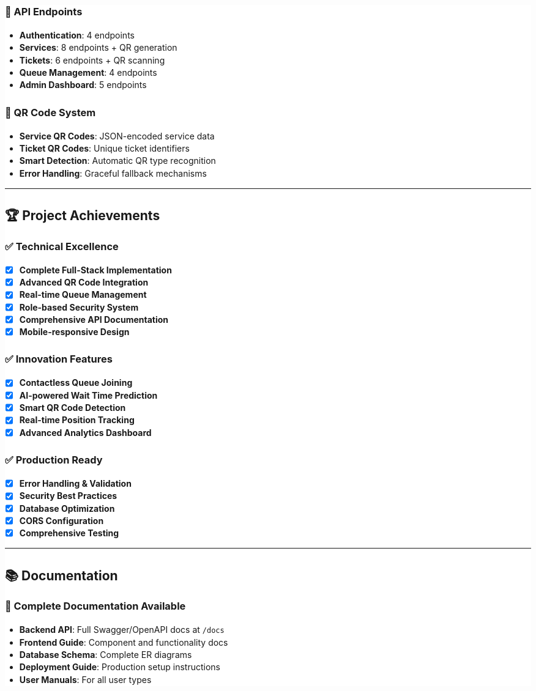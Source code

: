 ### **🔌 API Endpoints**
- **Authentication**: 4 endpoints
- **Services**: 8 endpoints + QR generation
- **Tickets**: 6 endpoints + QR scanning
- **Queue Management**: 4 endpoints
- **Admin Dashboard**: 5 endpoints

### **📱 QR Code System**
- **Service QR Codes**: JSON-encoded service data
- **Ticket QR Codes**: Unique ticket identifiers
- **Smart Detection**: Automatic QR type recognition
- **Error Handling**: Graceful fallback mechanisms

---

## 🏆 **Project Achievements**

### **✅ Technical Excellence**
- [x] **Complete Full-Stack Implementation**
- [x] **Advanced QR Code Integration**  
- [x] **Real-time Queue Management**
- [x] **Role-based Security System**
- [x] **Comprehensive API Documentation**
- [x] **Mobile-responsive Design**

### **✅ Innovation Features**
- [x] **Contactless Queue Joining**
- [x] **AI-powered Wait Time Prediction**
- [x] **Smart QR Code Detection**
- [x] **Real-time Position Tracking**
- [x] **Advanced Analytics Dashboard**

### **✅ Production Ready**
- [x] **Error Handling & Validation**
- [x] **Security Best Practices**
- [x] **Database Optimization**
- [x] **CORS Configuration**
- [x] **Comprehensive Testing**

---

## 📚 **Documentation**

### **📖 Complete Documentation Available**
- **Backend API**: Full Swagger/OpenAPI docs at `/docs`
- **Frontend Guide**: Component and functionality docs
- **Database Schema**: Complete ER diagrams
- **Deployment Guide**: Production setup instructions
- **User Manuals**: For all user types

